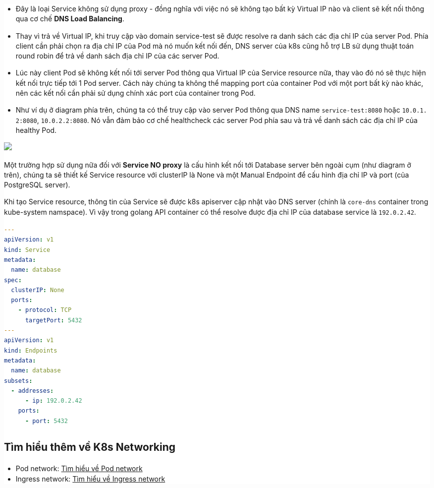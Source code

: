 - Đây là loại Service không sử dụng proxy - đồng nghĩa với việc nó sẽ không tạo bất kỳ Virtual IP nào và client sẽ kết nối thông qua cơ chế **DNS Load Balancing**.

- Thay vì trả về Virtual IP, khi truy cập vào domain service-test sẽ được resolve ra danh sách các địa chỉ IP của server Pod. Phía client cần phải chọn ra địa chỉ IP của Pod mà nó muốn kết nối đến, DNS server của k8s cũng hỗ trợ LB sử dụng thuật toán round robin để trả về danh sách địa chỉ IP của các server Pod.

- Lúc này client Pod sẽ không kết nối tới server Pod thông qua Virtual IP của Service resource nữa, thay vào đó nó sẽ thực hiện kết nối trực tiếp tới 1 Pod server. Cách này chúng ta không thể mapping port của container Pod với một port bất kỳ nào khác, nên các kết nối cần phải sử dụng chính xác port của container trong Pod.

- Như ví dụ ở diagram phía trên, chúng ta có thể truy cập vào server Pod thông qua DNS name `service-test:8080` hoặc `10.0.1.2:8080`, `10.0.2.2:8080`. Nó vẫn đảm bảo cơ chế healthcheck các server Pod phía sau và trả về danh sách các địa chỉ IP của healthy Pod.

![](https://github.com/user-attachments/assets/fbdf3334-5a5a-4fac-9369-b51ef0dbd3d5)

Một trường hợp sử dụng nữa đối với **Service NO proxy** là cấu hình kết nối tới Database server bên ngoài cụm (như diagram ở trên), chúng ta sẽ thiết kế Service resource với clusterIP là None và một Manual Endpoint để cấu hình địa chỉ IP và port (của PostgreSQL server).

Khi tạo Service resource, thông tin của Service sẽ được k8s apiserver cập nhật vào DNS server (chính là `core-dns` container trong kube-system namspace). Vì vậy trong golang API container có thể resolve được địa chỉ IP của database service là `192.0.2.42`.

```yaml
---
apiVersion: v1
kind: Service
metadata:
  name: database
spec:
  clusterIP: None
  ports:
    - protocol: TCP
      targetPort: 5432
---
apiVersion: v1
kind: Endpoints
metadata:
  name: database
subsets:
  - addresses:
      - ip: 192.0.2.42
    ports:
      - port: 5432
```

## Tìm hiểu thêm về K8s Networking
- Pod network: [Tìm hiểu về Pod network](/posts/kubernetes/learn-about-pod-network/)
- Ingress network: [Tìm hiểu về Ingress network](/posts/kubernetes/learn-about-ingress-network/)
